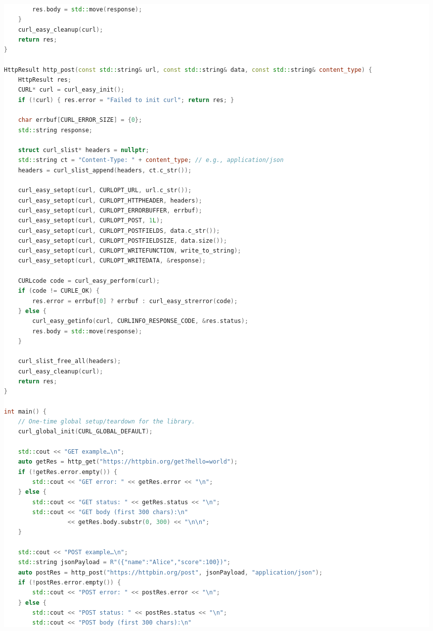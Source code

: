 ```cpp
        res.body = std::move(response);
    }
    curl_easy_cleanup(curl);
    return res;
}

HttpResult http_post(const std::string& url, const std::string& data, const std::string& content_type) {
    HttpResult res;
    CURL* curl = curl_easy_init();
    if (!curl) { res.error = "Failed to init curl"; return res; }

    char errbuf[CURL_ERROR_SIZE] = {0};
    std::string response;

    struct curl_slist* headers = nullptr;
    std::string ct = "Content-Type: " + content_type; // e.g., application/json
    headers = curl_slist_append(headers, ct.c_str());

    curl_easy_setopt(curl, CURLOPT_URL, url.c_str());
    curl_easy_setopt(curl, CURLOPT_HTTPHEADER, headers);
    curl_easy_setopt(curl, CURLOPT_ERRORBUFFER, errbuf);
    curl_easy_setopt(curl, CURLOPT_POST, 1L);
    curl_easy_setopt(curl, CURLOPT_POSTFIELDS, data.c_str());
    curl_easy_setopt(curl, CURLOPT_POSTFIELDSIZE, data.size());
    curl_easy_setopt(curl, CURLOPT_WRITEFUNCTION, write_to_string);
    curl_easy_setopt(curl, CURLOPT_WRITEDATA, &response);

    CURLcode code = curl_easy_perform(curl);
    if (code != CURLE_OK) {
        res.error = errbuf[0] ? errbuf : curl_easy_strerror(code);
    } else {
        curl_easy_getinfo(curl, CURLINFO_RESPONSE_CODE, &res.status);
        res.body = std::move(response);
    }

    curl_slist_free_all(headers);
    curl_easy_cleanup(curl);
    return res;
}

int main() {
    // One-time global setup/teardown for the library.
    curl_global_init(CURL_GLOBAL_DEFAULT);

    std::cout << "GET example…\n";
    auto getRes = http_get("https://httpbin.org/get?hello=world");
    if (!getRes.error.empty()) {
        std::cout << "GET error: " << getRes.error << "\n";
    } else {
        std::cout << "GET status: " << getRes.status << "\n";
        std::cout << "GET body (first 300 chars):\n"
                  << getRes.body.substr(0, 300) << "\n\n";
    }

    std::cout << "POST example…\n";
    std::string jsonPayload = R"({"name":"Alice","score":100})";
    auto postRes = http_post("https://httpbin.org/post", jsonPayload, "application/json");
    if (!postRes.error.empty()) {
        std::cout << "POST error: " << postRes.error << "\n";
    } else {
        std::cout << "POST status: " << postRes.status << "\n";
        std::cout << "POST body (first 300 chars):\n"
```